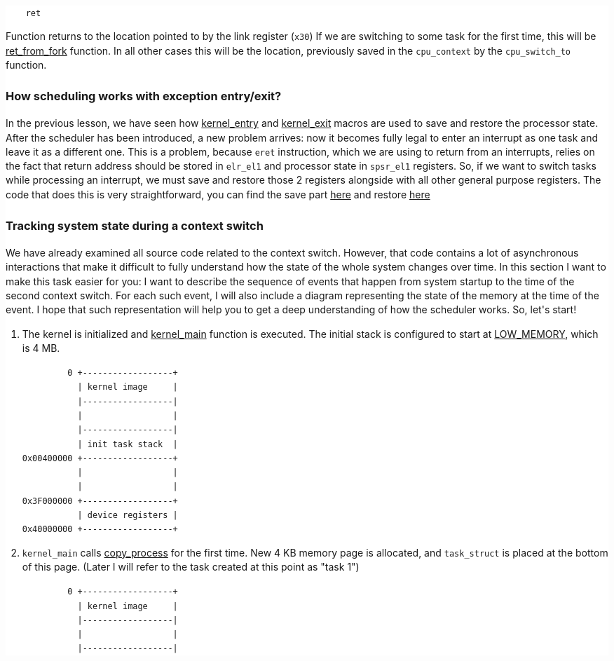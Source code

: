```
    ret
```

Function returns to the location pointed to by the link register (`x30`) If we are switching to some task for the first time, this will be [ret_from_fork](https://github.com/s-matyukevich/raspberry-pi-os/blob/master/src/lesson04/src/entry.S#L148) function. In all other cases this will be the location, previously saved in the `cpu_context` by the `cpu_switch_to` function.

### How scheduling works with exception entry/exit?

In the previous lesson, we have seen how [kernel_entry](https://github.com/s-matyukevich/raspberry-pi-os/blob/master/src/lesson04/src/entry.S#L17) and [kernel_exit](https://github.com/s-matyukevich/raspberry-pi-os/blob/master/src/lesson04/src/entry.S#L4) macros are used to save and restore the processor state. After the scheduler has been introduced, a new problem arrives: now it becomes fully legal to enter an interrupt as one task and leave it as a different one. This is a problem, because `eret` instruction, which we are using to return from an interrupts, relies on the fact that return address should be stored in `elr_el1` and processor state in `spsr_el1` registers. So, if we want to switch tasks while processing an interrupt, we must save and restore those 2 registers alongside with all other general purpose registers. The code that does this is very straightforward, you can find the save part [here](https://github.com/s-matyukevich/raspberry-pi-os/blob/master/src/lesson04/src/entry.S#L35) and restore [here](https://github.com/s-matyukevich/raspberry-pi-os/blob/master/src/lesson04/src/entry.S#L46)

### Tracking system state during a context switch

We have already examined all source code related to the context switch. However, that code contains a lot of asynchronous interactions that make it difficult to fully understand how the state of the whole system changes over time. In this section I want to make this task easier for you: I want to describe the sequence of events that happen from system startup to the time of the second context switch. For each such event, I will also include a diagram representing the state of the memory at the time of the event. I hope that such representation will help you to get a deep understanding of how the scheduler works. So, let's start!

1. The kernel is initialized and [kernel_main](https://github.com/s-matyukevich/raspberry-pi-os/blob/master/src/lesson04/src/kernel.c#L19) function is executed. The initial stack is configured to start at [LOW_MEMORY](https://github.com/s-matyukevich/raspberry-pi-os/blob/master/src/lesson04/include/mm.h#L13), which is 4 MB.
    ```
             0 +------------------+ 
               | kernel image     |
               |------------------|
               |                  |
               |------------------|
               | init task stack  |
    0x00400000 +------------------+
               |                  |
               |                  |
    0x3F000000 +------------------+
               | device registers |
    0x40000000 +------------------+
    ```
1. `kernel_main` calls [copy_process](https://github.com/s-matyukevich/raspberry-pi-os/blob/master/src/lesson04/src/fork.c#L5) for the first time. New 4 KB memory page is allocated, and `task_struct` is placed at the bottom of this page. (Later I will refer to the task created at this point as "task 1")
    ```
             0 +------------------+ 
               | kernel image     |
               |------------------|
               |                  |
               |------------------|